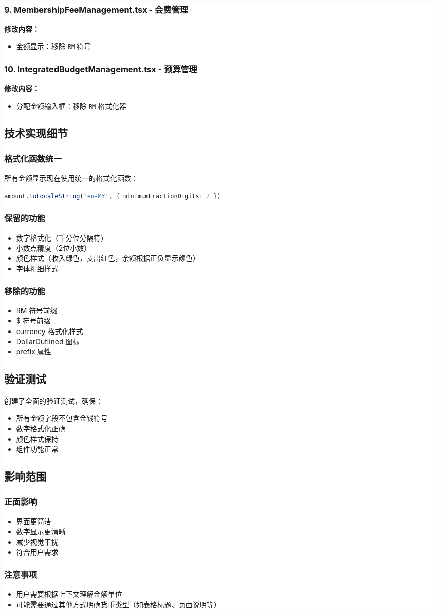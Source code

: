 ### 9. MembershipFeeManagement.tsx - 会费管理
**修改内容：**
- 金额显示：移除 `RM` 符号

### 10. IntegratedBudgetManagement.tsx - 预算管理
**修改内容：**
- 分配金额输入框：移除 `RM` 格式化器

## 技术实现细节

### 格式化函数统一
所有金额显示现在使用统一的格式化函数：
```typescript
amount.toLocaleString('en-MY', { minimumFractionDigits: 2 })
```

### 保留的功能
- 数字格式化（千分位分隔符）
- 小数点精度（2位小数）
- 颜色样式（收入绿色，支出红色，余额根据正负显示颜色）
- 字体粗细样式

### 移除的功能
- RM 符号前缀
- $ 符号前缀
- currency 格式化样式
- DollarOutlined 图标
- prefix 属性

## 验证测试

创建了全面的验证测试，确保：
- 所有金额字段不包含金钱符号
- 数字格式化正确
- 颜色样式保持
- 组件功能正常

## 影响范围

### 正面影响
- 界面更简洁
- 数字显示更清晰
- 减少视觉干扰
- 符合用户需求

### 注意事项
- 用户需要根据上下文理解金额单位
- 可能需要通过其他方式明确货币类型（如表格标题、页面说明等）
